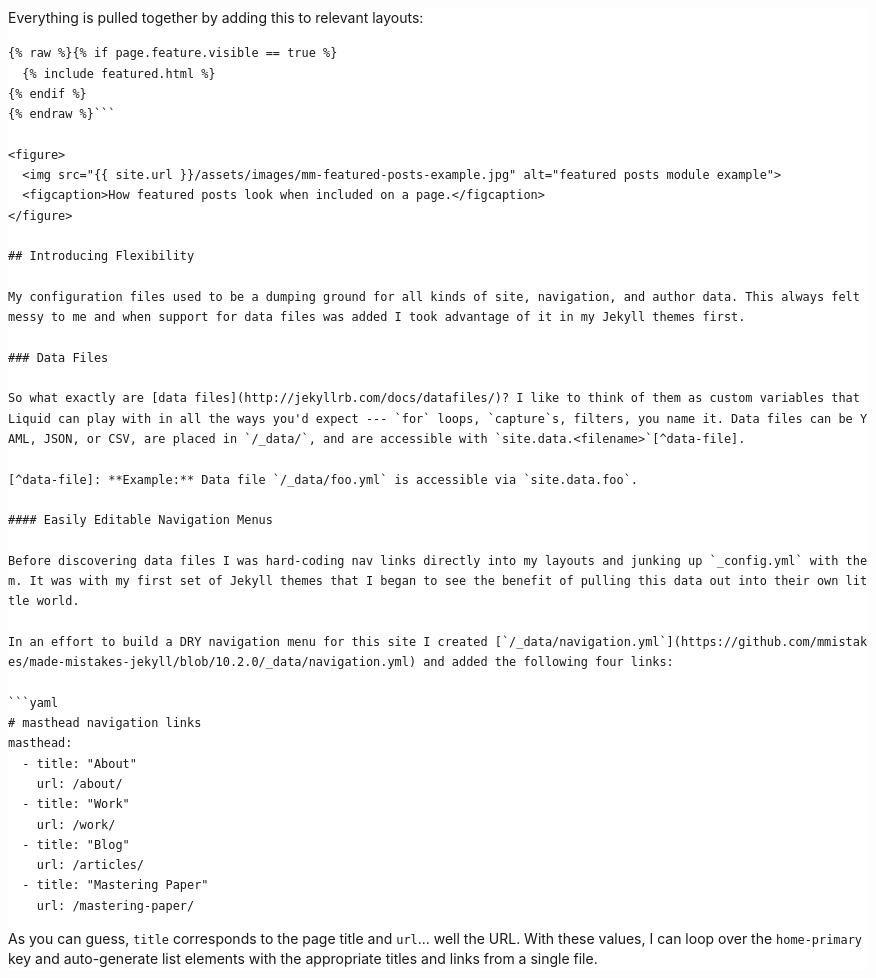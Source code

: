 Everything is pulled together by adding this to relevant layouts:

```liquid
{% raw %}{% if page.feature.visible == true %}
  {% include featured.html %}
{% endif %}
{% endraw %}```

<figure>
  <img src="{{ site.url }}/assets/images/mm-featured-posts-example.jpg" alt="featured posts module example">
  <figcaption>How featured posts look when included on a page.</figcaption>
</figure>

## Introducing Flexibility

My configuration files used to be a dumping ground for all kinds of site, navigation, and author data. This always felt messy to me and when support for data files was added I took advantage of it in my Jekyll themes first.

### Data Files

So what exactly are [data files](http://jekyllrb.com/docs/datafiles/)? I like to think of them as custom variables that Liquid can play with in all the ways you'd expect --- `for` loops, `capture`s, filters, you name it. Data files can be YAML, JSON, or CSV, are placed in `/_data/`, and are accessible with `site.data.<filename>`[^data-file].

[^data-file]: **Example:** Data file `/_data/foo.yml` is accessible via `site.data.foo`.

#### Easily Editable Navigation Menus

Before discovering data files I was hard-coding nav links directly into my layouts and junking up `_config.yml` with them. It was with my first set of Jekyll themes that I began to see the benefit of pulling this data out into their own little world.

In an effort to build a DRY navigation menu for this site I created [`/_data/navigation.yml`](https://github.com/mmistakes/made-mistakes-jekyll/blob/10.2.0/_data/navigation.yml) and added the following four links:

```yaml
# masthead navigation links
masthead:
  - title: "About"
    url: /about/
  - title: "Work"
    url: /work/
  - title: "Blog"
    url: /articles/
  - title: "Mastering Paper"
    url: /mastering-paper/
```

As you can guess, `title` corresponds to the page title and `url`... well the URL. With these values, I can loop over the `home-primary` key and auto-generate list elements with the appropriate titles and links from a single file.


[^kramdown]: [Kramdown](http://kramdown.gettalong.org/syntax.html) is a Markdown converter that supports features currently unavailable in plain Markdown. Things like automatically generating a table of contents from headlines, special attributes, and more.
[^related-posts]: [**jekyll-tagging-related_posts**][related-posts] - replaces Jekyll's `related_posts` function to use tags to calculate better post relationships.
[^profiler]: The profiler can be enabled with the `--profile` flag (eg. `jekyll build --profile`).
[^less]: Less is a CSS pre-processor, meaning that it extends the CSS language, adding features that allow variables, mixins, functions to make it more maintainable.
[^assets-tag-example]: Output the source of an asset using `asset_source` Jekyll-Assets tag. Example: `{% raw %}{% asset_source critical.css %}{% endraw %}`
[^picture-polyfill]: [Picturefill](https://scottjehl.github.io/picturefill/) is responsive images polyfill that enables support for the picture element and associated features in browsers that do not yet support them.
[sitemap]: https://github.com/jekyll/jekyll-sitemap
[archives]: https://github.com/jekyll/jekyll-archives
[assets]: https://github.com/jekyll/jekyll-assets
[related-posts]: https://github.com/toshimaru/jekyll-tagging-related_posts
[picture-tag]: https://github.com/robwierzbowski/jekyll-picture-tag
[responsive-image]: https://github.com/wildlyinaccurate/jekyll-responsive-image
[jekyll-srcset]: https://github.com/netlify/jekyll-srcset
[multiple-languages]: https://github.com/screeninteraction/jekyll-multiple-languages-plugin